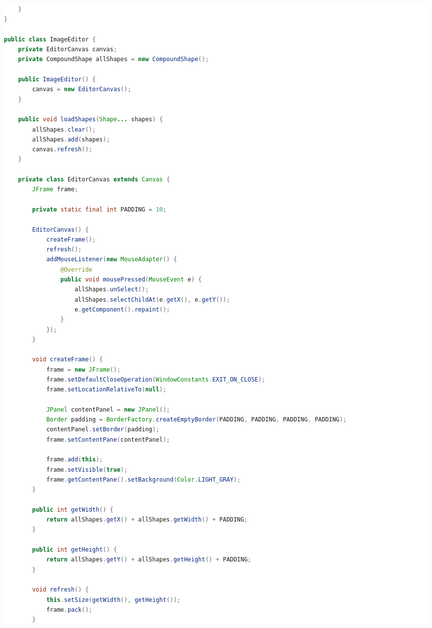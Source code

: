 ```Java
    }
}

public class ImageEditor {
    private EditorCanvas canvas;
    private CompoundShape allShapes = new CompoundShape();

    public ImageEditor() {
        canvas = new EditorCanvas();
    }

    public void loadShapes(Shape... shapes) {
        allShapes.clear();
        allShapes.add(shapes);
        canvas.refresh();
    }

    private class EditorCanvas extends Canvas {
        JFrame frame;

        private static final int PADDING = 10;

        EditorCanvas() {
            createFrame();
            refresh();
            addMouseListener(new MouseAdapter() {
                @Override
                public void mousePressed(MouseEvent e) {
                    allShapes.unSelect();
                    allShapes.selectChildAt(e.getX(), e.getY());
                    e.getComponent().repaint();
                }
            });
        }

        void createFrame() {
            frame = new JFrame();
            frame.setDefaultCloseOperation(WindowConstants.EXIT_ON_CLOSE);
            frame.setLocationRelativeTo(null);

            JPanel contentPanel = new JPanel();
            Border padding = BorderFactory.createEmptyBorder(PADDING, PADDING, PADDING, PADDING);
            contentPanel.setBorder(padding);
            frame.setContentPane(contentPanel);

            frame.add(this);
            frame.setVisible(true);
            frame.getContentPane().setBackground(Color.LIGHT_GRAY);
        }

        public int getWidth() {
            return allShapes.getX() + allShapes.getWidth() + PADDING;
        }

        public int getHeight() {
            return allShapes.getY() + allShapes.getHeight() + PADDING;
        }

        void refresh() {
            this.setSize(getWidth(), getHeight());
            frame.pack();
        }

```